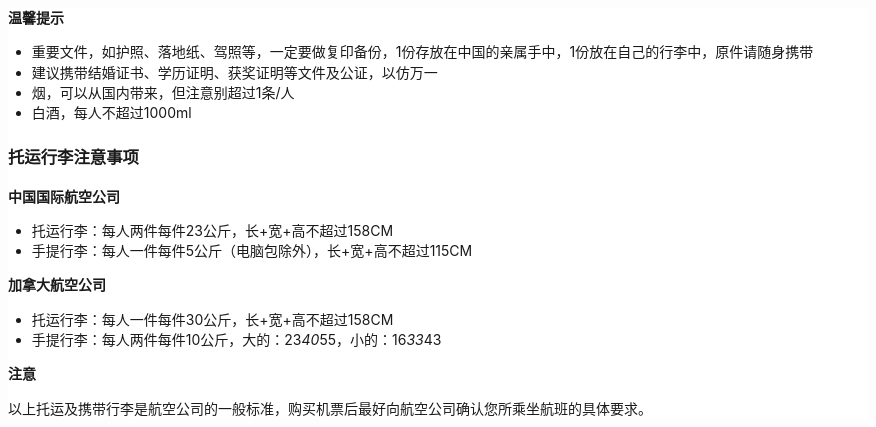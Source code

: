   <p>
    <strong>温馨提示</strong>
  </p>
  
  <ul>
    <li>
      重要文件，如护照、落地纸、驾照等，一定要做复印备份，1份存放在中国的亲属手中，1份放在自己的行李中，原件请随身携带
    </li>
    <li>
      建议携带结婚证书、学历证明、获奖证明等文件及公证，以仿万一
    </li>
    <li>
      烟，可以从国内带来，但注意别超过1条/人
    </li>
    <li>
      白酒，每人不超过1000ml
    </li>
  </ul>
  
  <h3>
    托运行李注意事项
  </h3>
  
  <p>
    <strong>中国国际航空公司</strong>
  </p>
  
  <ul>
    <li>
      托运行李：每人两件每件23公斤，长+宽+高不超过158CM
    </li>
    <li>
      手提行李：每人一件每件5公斤（电脑包除外），长+宽+高不超过115CM
    </li>
  </ul>
  
  <p>
    <strong>加拿大航空公司</strong>
  </p>
  
  <ul>
    <li>
      托运行李：每人一件每件30公斤，长+宽+高不超过158CM
    </li>
    <li>
      手提行李：每人两件每件10公斤，大的：23<em>40</em>55，小的：16<em>33</em>43
    </li>
  </ul>
  
  <p>
    <strong>注意</strong>
  </p>
  
  <p>
    以上托运及携带行李是航空公司的一般标准，购买机票后最好向航空公司确认您所乘坐航班的具体要求。
  </p>
  